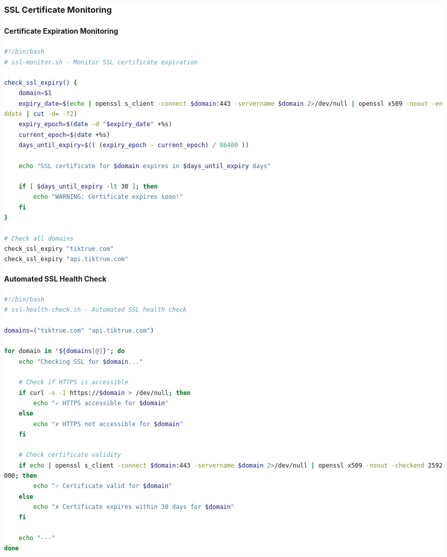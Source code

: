 ### SSL Certificate Monitoring

#### Certificate Expiration Monitoring

```bash
#!/bin/bash
# ssl-monitor.sh - Monitor SSL certificate expiration

check_ssl_expiry() {
    domain=$1
    expiry_date=$(echo | openssl s_client -connect $domain:443 -servername $domain 2>/dev/null | openssl x509 -noout -enddate | cut -d= -f2)
    expiry_epoch=$(date -d "$expiry_date" +%s)
    current_epoch=$(date +%s)
    days_until_expiry=$(( (expiry_epoch - current_epoch) / 86400 ))
    
    echo "SSL certificate for $domain expires in $days_until_expiry days"
    
    if [ $days_until_expiry -lt 30 ]; then
        echo "WARNING: Certificate expires soon!"
    fi
}

# Check all domains
check_ssl_expiry "tiktrue.com"
check_ssl_expiry "api.tiktrue.com"
```

#### Automated SSL Health Check

```bash
#!/bin/bash
# ssl-health-check.sh - Automated SSL health check

domains=("tiktrue.com" "api.tiktrue.com")

for domain in "${domains[@]}"; do
    echo "Checking SSL for $domain..."
    
    # Check if HTTPS is accessible
    if curl -s -I https://$domain > /dev/null; then
        echo "✓ HTTPS accessible for $domain"
    else
        echo "✗ HTTPS not accessible for $domain"
    fi
    
    # Check certificate validity
    if echo | openssl s_client -connect $domain:443 -servername $domain 2>/dev/null | openssl x509 -noout -checkend 2592000; then
        echo "✓ Certificate valid for $domain"
    else
        echo "✗ Certificate expires within 30 days for $domain"
    fi
    
    echo "---"
done
```
